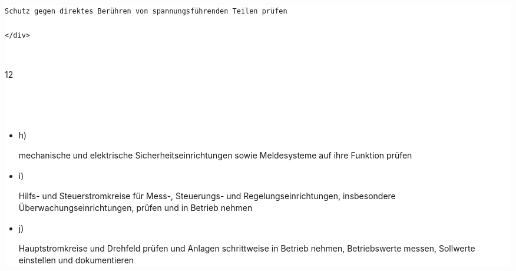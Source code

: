     Schutz gegen direktes Berühren von spannungsführenden Teilen prüfen
    
    </div>

</td>

<td style="border-right: 0.5pt solid ; " align="center" valign="top" charoff="50">

 

</td>

<td style align="center" valign="bottom" charoff="50">

12

</td>

</tr>

<tr>

<td style="border-right: 0.5pt solid ; border-bottom: 0.5pt solid ; " align="center" valign="top" charoff="50">

 

</td>

<td style="border-right: 0.5pt solid ; border-bottom: 0.5pt solid ; " align="left" valign="top" charoff="50">

 

</td>

<td style="border-right: 0.5pt solid ; border-bottom: 0.5pt solid ; " align="left" valign="top" charoff="50">

  - h)
    
    <div style="">
    
    mechanische und elektrische Sicherheitseinrichtungen sowie
    Meldesysteme auf ihre Funktion prüfen
    
    </div>

  - i)
    
    <div style="">
    
    Hilfs- und Steuerstromkreise für Mess-, Steuerungs- und
    Regelungseinrichtungen, insbesondere Überwachungseinrichtungen,
    prüfen und in Betrieb nehmen
    
    </div>

  - j)
    
    <div style="">
    
    Hauptstromkreise und Drehfeld prüfen und Anlagen schrittweise in
    Betrieb nehmen, Betriebswerte messen, Sollwerte einstellen und
    dokumentieren
    